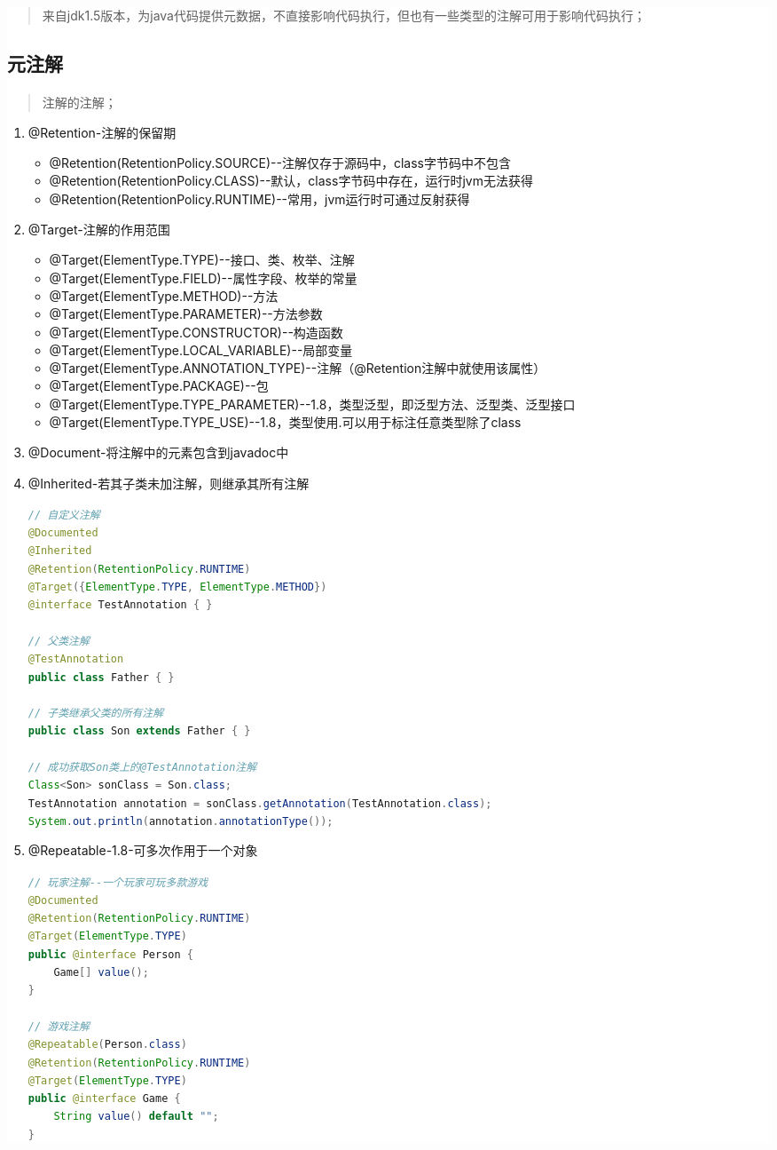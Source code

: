 > 来自jdk1.5版本，为java代码提供元数据，不直接影响代码执行，但也有一些类型的注解可用于影响代码执行；

## 元注解

> 注解的注解；

1. @Retention-注解的保留期

   - @Retention(RetentionPolicy.SOURCE)--注解仅存于源码中，class字节码中不包含
   - @Retention(RetentionPolicy.CLASS)--默认，class字节码中存在，运行时jvm无法获得
   - @Retention(RetentionPolicy.RUNTIME)--常用，jvm运行时可通过反射获得

2. @Target-注解的作用范围

   - @Target(ElementType.TYPE)--接口、类、枚举、注解
   - @Target(ElementType.FIELD)--属性字段、枚举的常量
   - @Target(ElementType.METHOD)--方法
   - @Target(ElementType.PARAMETER)--方法参数
   - @Target(ElementType.CONSTRUCTOR)--构造函数
   - @Target(ElementType.LOCAL_VARIABLE)--局部变量
   - @Target(ElementType.ANNOTATION_TYPE)--注解（@Retention注解中就使用该属性）
   - @Target(ElementType.PACKAGE)--包
   - @Target(ElementType.TYPE_PARAMETER)--1.8，类型泛型，即泛型方法、泛型类、泛型接口
   - @Target(ElementType.TYPE_USE)--1.8，类型使用.可以用于标注任意类型除了class

3. @Document-将注解中的元素包含到javadoc中

4. @Inherited-若其子类未加注解，则继承其所有注解

   ```java
   // 自定义注解
   @Documented
   @Inherited
   @Retention(RetentionPolicy.RUNTIME)
   @Target({ElementType.TYPE, ElementType.METHOD})
   @interface TestAnnotation { }
   
   // 父类注解
   @TestAnnotation
   public class Father { }
   
   // 子类继承父类的所有注解
   public class Son extends Father { }
   
   // 成功获取Son类上的@TestAnnotation注解
   Class<Son> sonClass = Son.class;
   TestAnnotation annotation = sonClass.getAnnotation(TestAnnotation.class);
   System.out.println(annotation.annotationType());
   ```

5. @Repeatable-1.8-可多次作用于一个对象

   ```java
   // 玩家注解--一个玩家可玩多款游戏
   @Documented
   @Retention(RetentionPolicy.RUNTIME)
   @Target(ElementType.TYPE)
   public @interface Person {
       Game[] value();
   }
   
   // 游戏注解
   @Repeatable(Person.class)
   @Retention(RetentionPolicy.RUNTIME)
   @Target(ElementType.TYPE)
   public @interface Game {
       String value() default "";
   }
   ```